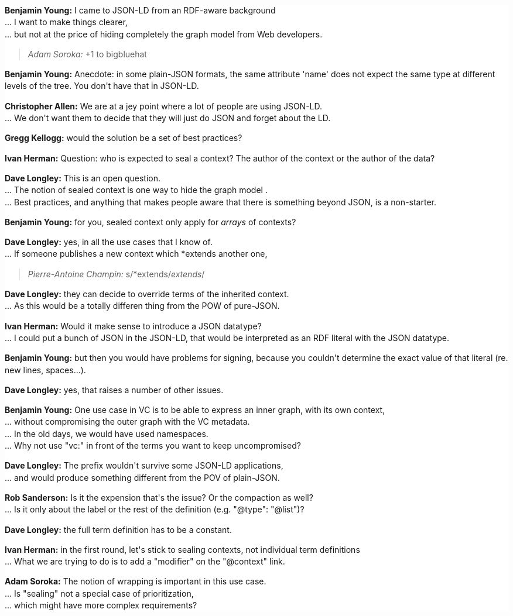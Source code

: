 **Benjamin Young:** I came to JSON-LD from an RDF-aware background  
… I want to make things clearer,  
… but not at the price of hiding completely the graph model from Web developers.  

> *Adam Soroka:* +1 to bigbluehat

**Benjamin Young:** Anecdote: in some plain-JSON formats, the same attribute 'name' does not expect the same type at different levels of the tree. You don't have that in JSON-LD.  

**Christopher Allen:** We are at a jey point where a lot of people are using JSON-LD.  
… We don't want them to decide that they will just do JSON and forget about the LD.  

**Gregg Kellogg:** would the solution be a set of best practices?  

**Ivan Herman:** Question: who is expected to seal a context? The author of the context or the author of the data?  

**Dave Longley:** This is an open question.  
… The notion of sealed context is one way to hide the graph model .  
… Best practices, and anything that makes people aware that there is something beyond JSON, is a non-starter.  

**Benjamin Young:** for you, sealed context only apply for *arrays* of contexts?  

**Dave Longley:** yes, in all the use cases that I know of.  
… If someone publishes a new context which *extends another one,  

> *Pierre-Antoine Champin:* s/*extends/*extends*/

**Dave Longley:** they can decide to override terms of the inherited context.  
… As this would be a totally differen thing from the POW of pure-JSON.  

**Ivan Herman:** Would it make sense to introduce a JSON datatype?  
… I could put a bunch of JSON in the JSON-LD, that would be interpreted as an RDF literal with the JSON datatype.  

**Benjamin Young:** but then you would have problems for signing, because you couldn't determine the exact value of that literal (re. new lines, spaces...).  

**Dave Longley:** yes, that raises a number of other issues.  

**Benjamin Young:** One use case in VC is to be able to express an inner graph, with its own context,  
… without compromising the outer graph with the VC metadata.  
… In the old days, we would have used namespaces.  
… Why not use "vc:" in front of the terms you want to keep uncompromised?  

**Dave Longley:** The prefix wouldn't survive some JSON-LD applications,  
… and would produce something different from the POV of plain-JSON.  

**Rob Sanderson:** Is it the expension that's the issue? Or the compaction as well?  
… Is it only about the label or the rest of the definition (e.g. "@type": "@list")?  

**Dave Longley:** the full term definition has to be a constant.  

**Ivan Herman:** in the first round, let's stick to sealing contexts, not individual term definitions  
… What we are trying to do is to add a "modifier" on the "@context" link.  

**Adam Soroka:** The notion of wrapping is important in this use case.  
… Is "sealing" not a special case of prioritization,  
… which might have more complex requirements?  
